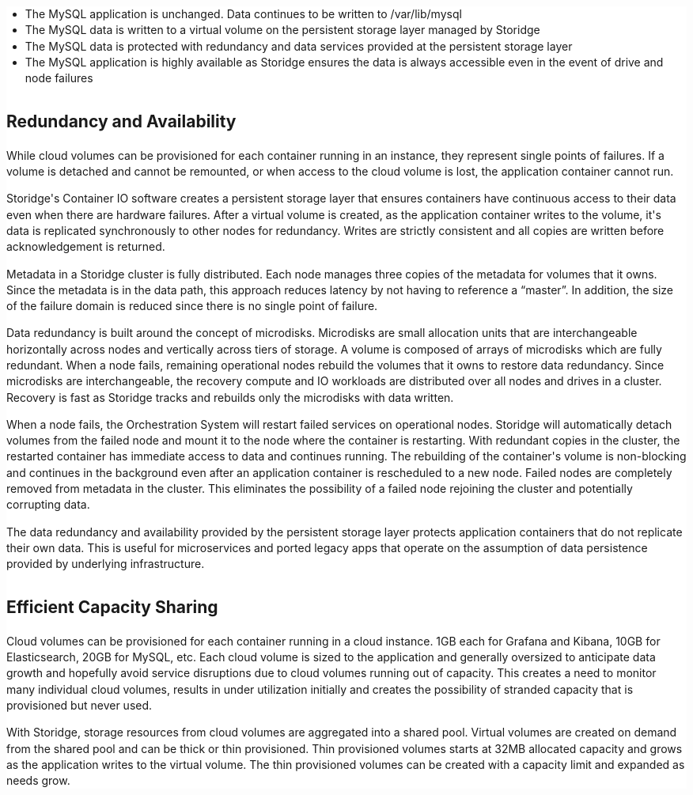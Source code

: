 - The MySQL application is unchanged. Data continues to be written to /var/lib/mysql
- The MySQL data is written to a virtual volume on the persistent storage layer managed by Storidge
- The MySQL data is protected with redundancy and data services provided at the persistent storage layer
- The MySQL application is highly available as Storidge ensures the data is always accessible even in the event of drive and node failures

## **Redundancy and Availability**

While cloud volumes can be provisioned for each container running in an instance, they represent single points of failures. If a volume is detached and cannot be remounted, or when access to the cloud volume is lost, the application container cannot run. 

Storidge's Container IO software creates a persistent storage layer that ensures containers have continuous access to their data even when there are hardware failures. After a virtual volume is created, as the application container writes to the volume, it's data is replicated synchronously to other nodes for redundancy. Writes are strictly consistent and all copies are written before acknowledgement is returned. 

Metadata in a Storidge cluster is fully distributed. Each node manages three copies of the metadata for volumes that it owns. Since the metadata is in the data path, this approach reduces latency by not having to reference a “master”. In addition, the size of the failure domain is reduced since there is no single point of failure. 

Data redundancy is built around the concept of microdisks. Microdisks are small allocation units that are interchangeable horizontally across nodes and vertically across tiers of storage. A volume is composed of arrays of microdisks which are fully redundant. When a node fails, remaining operational nodes rebuild the volumes that it owns to restore data redundancy. Since microdisks are interchangeable, the recovery compute and IO workloads are distributed over all nodes and drives in a cluster. Recovery is fast as Storidge tracks and rebuilds only the microdisks with data written. 

When a node fails, the Orchestration System will restart failed services on operational nodes. Storidge will automatically detach volumes from the failed node and mount it to the node where the container is restarting. With redundant copies in the cluster, the restarted container has immediate access to data and continues running. The rebuilding of the container's volume is non-blocking and continues in the background even after an application container is rescheduled to a new node. Failed nodes are completely removed from metadata in the cluster. This eliminates the possibility of a failed node rejoining the cluster and potentially corrupting data. 

The data redundancy and availability provided by the persistent storage layer protects application containers that do not replicate their own data. This is useful for microservices and ported legacy apps that operate on the assumption of data persistence provided by underlying infrastructure. 

## **Efficient Capacity Sharing**

Cloud volumes can be provisioned for each container running in a cloud instance. 1GB each for Grafana and Kibana, 10GB for Elasticsearch, 20GB for MySQL, etc. Each cloud volume is sized to the application and generally oversized to anticipate data growth and hopefully avoid service disruptions due to cloud volumes running out of capacity. This creates a need to monitor many individual cloud volumes, results in under utilization initially and creates the possibility of stranded capacity that is provisioned but never used. 

With Storidge, storage resources from cloud volumes are aggregated into a shared pool. Virtual volumes are created on demand  from the shared pool and can be thick or thin provisioned. Thin provisioned volumes starts at 32MB allocated capacity and grows as the application writes to the virtual volume. The thin provisioned volumes can be created with a capacity limit and expanded as needs grow. 
